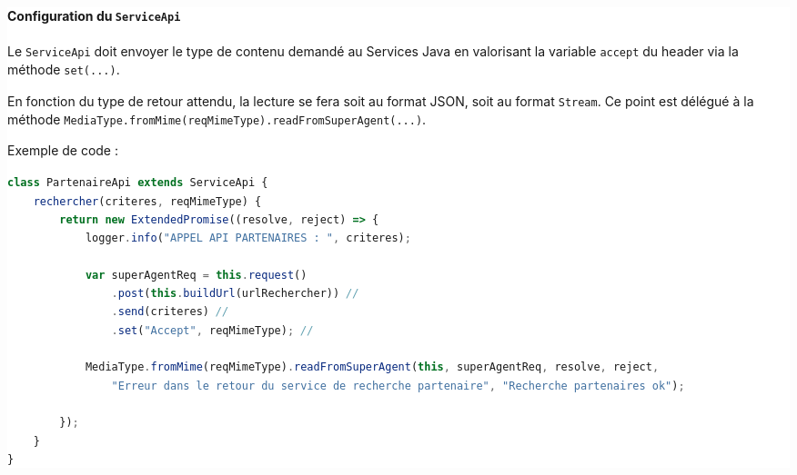 
#### Configuration du `ServiceApi`

Le `ServiceApi` doit envoyer le type de contenu demandé au Services Java en valorisant la variable `accept` du header via la méthode `set(...)`.

En fonction du type de retour attendu, la lecture se fera soit au format JSON, soit au format `Stream`.
Ce point est délégué à la méthode `MediaType.fromMime(reqMimeType).readFromSuperAgent(...)`.

Exemple de code :

```javascript
class PartenaireApi extends ServiceApi {
    rechercher(criteres, reqMimeType) {
        return new ExtendedPromise((resolve, reject) => {
            logger.info("APPEL API PARTENAIRES : ", criteres);

            var superAgentReq = this.request()
                .post(this.buildUrl(urlRechercher)) //
                .send(criteres) //
                .set("Accept", reqMimeType); //

            MediaType.fromMime(reqMimeType).readFromSuperAgent(this, superAgentReq, resolve, reject,
                "Erreur dans le retour du service de recherche partenaire", "Recherche partenaires ok");

        });
    }
}

```